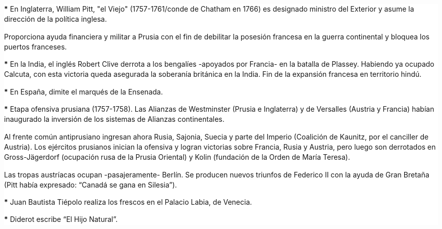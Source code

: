 **\*** En Inglaterra, William Pitt, "el Viejo" (1757-1761/conde de Chatham en 1766) es designado ministro del Exterior y asume la dirección de la política inglesa.

Proporciona ayuda financiera y militar a Prusia con el fin de debilitar la posesión francesa en la guerra continental y bloquea los puertos franceses.

**\*** En la India, el inglés Robert Clive derrota a los bengalíes -apoyados por Francia- en la batalla de Plassey. Habiendo ya ocupado Calcuta, con esta victoria queda asegurada la soberanía británica en la India. Fin de la expansión francesa en territorio hindú.

**\*** En España, dimite el marqués de la Ensenada.

**\*** Etapa ofensiva prusiana (1757-1758). Las Alianzas de Westminster (Prusia e Inglaterra) y de Versalles (Austria y Francia) habían inaugurado la inversión de los sistemas de Alianzas continentales.

Al frente común antiprusiano ingresan ahora Rusia, Sajonia, Suecia y parte del Imperio (Coalición de Kaunitz, por el canciller de Austria). Los ejércitos prusianos inician la ofensiva y logran victorias sobre Francia, Rusia y Austria, pero luego son derrotados en Gross-Jägerdorf (ocupación rusa de la Prusia Oriental) y Kolin (fundación de la Orden de María Teresa).

Las tropas austríacas ocupan -pasajeramente- Berlín. Se producen nuevos triunfos de Federico II con la ayuda de Gran Bretaña (Pitt había expresado: “Canadá se gana en Silesia”).

**\*** Juan Bautista Tiépolo realiza los frescos en el Palacio Labia, de Venecia.

**\*** Diderot escribe “El Hijo Natural”.